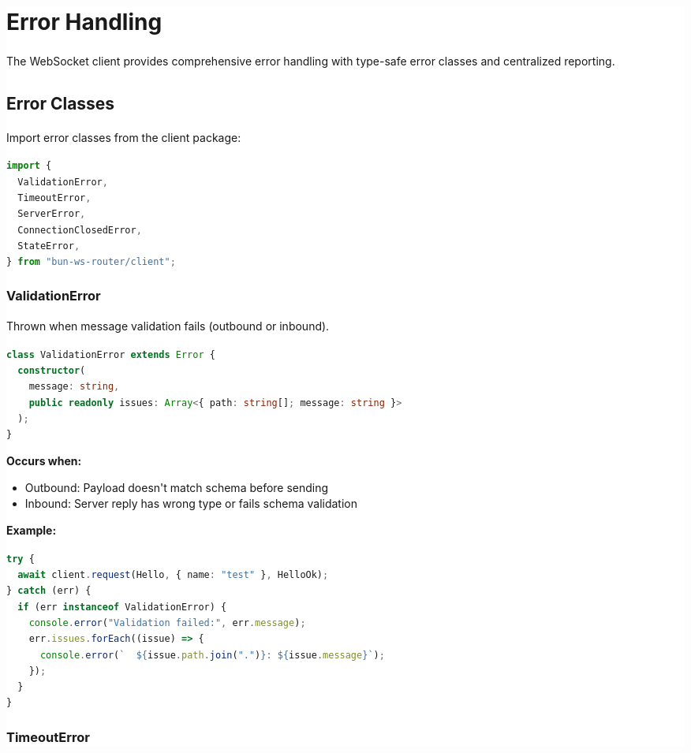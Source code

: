 # Error Handling

The WebSocket client provides comprehensive error handling with type-safe error classes and centralized reporting.

## Error Classes

Import error classes from the client package:

```typescript
import {
  ValidationError,
  TimeoutError,
  ServerError,
  ConnectionClosedError,
  StateError,
} from "bun-ws-router/client";
```

### ValidationError

Thrown when message validation fails (outbound or inbound).

```typescript
class ValidationError extends Error {
  constructor(
    message: string,
    public readonly issues: Array<{ path: string[]; message: string }>
  );
}
```

**Occurs when:**

- Outbound: Payload doesn't match schema before sending
- Inbound: Server reply has wrong type or fails schema validation

**Example:**

```typescript
try {
  await client.request(Hello, { name: "test" }, HelloOk);
} catch (err) {
  if (err instanceof ValidationError) {
    console.error("Validation failed:", err.message);
    err.issues.forEach((issue) => {
      console.error(`  ${issue.path.join(".")}: ${issue.message}`);
    });
  }
}
```

### TimeoutError
